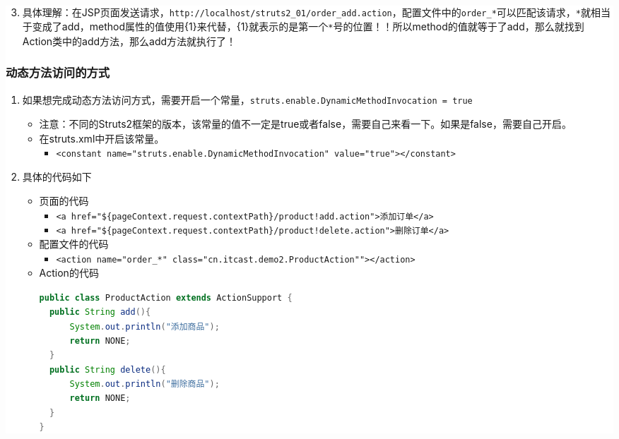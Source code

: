 3. 具体理解：在JSP页面发送请求，`http://localhost/struts2_01/order_add.action`，配置文件中的`order_*`可以匹配该请求，`*`就相当于变成了add，method属性的值使用{1}来代替，{1}就表示的是第一个`*`号的位置！！所以method的值就等于了add，那么就找到Action类中的add方法，那么add方法就执行了！

### 动态方法访问的方式
1. 如果想完成动态方法访问方式，需要开启一个常量，`struts.enable.DynamicMethodInvocation = true`
    - 注意：不同的Struts2框架的版本，该常量的值不一定是true或者false，需要自己来看一下。如果是false，需要自己开启。
    - 在struts.xml中开启该常量。
        - `<constant name="struts.enable.DynamicMethodInvocation" value="true"></constant>`
        
2. 具体的代码如下
    - 页面的代码
        - `<a href="${pageContext.request.contextPath}/product!add.action">添加订单</a>`
        - `<a href="${pageContext.request.contextPath}/product!delete.action">删除订单</a>`
    - 配置文件的代码
        - `<action name="order_*" class="cn.itcast.demo2.ProductAction""></action>`
    - Action的代码
        ```java
        public class ProductAction extends ActionSupport {
          public String add(){
              System.out.println("添加商品");
              return NONE;      
          }
          public String delete(){
              System.out.println("删除商品");
              return NONE;       
          }
        }
        ```

       
